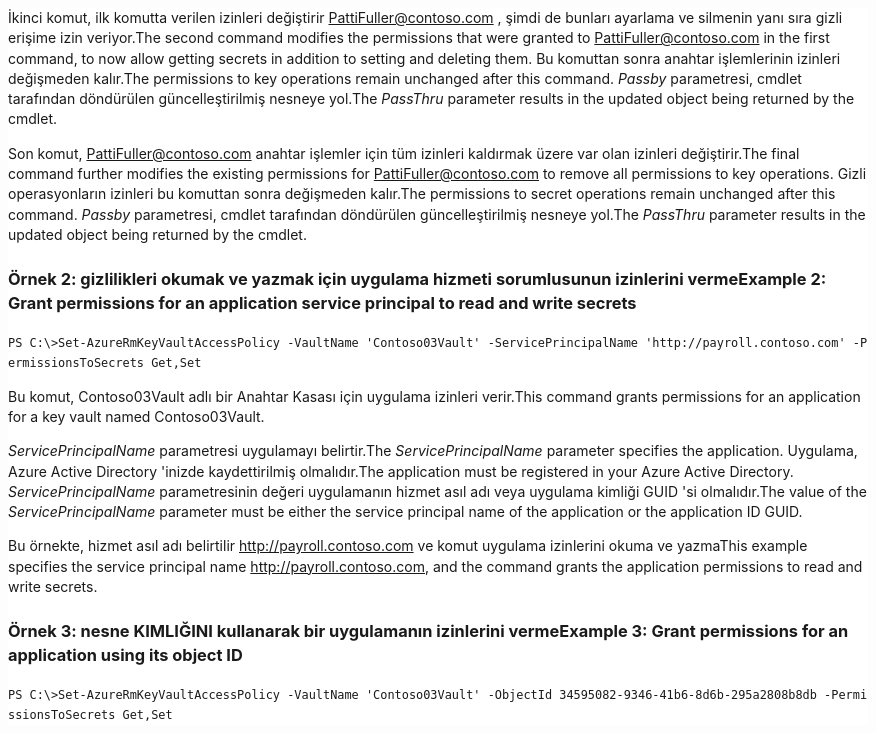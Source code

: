 <span data-ttu-id="fdbd8-127">İkinci komut, ilk komutta verilen izinleri değiştirir PattiFuller@contoso.com , şimdi de bunları ayarlama ve silmenin yanı sıra gizli erişime izin veriyor.</span><span class="sxs-lookup"><span data-stu-id="fdbd8-127">The second command modifies the permissions that were granted to PattiFuller@contoso.com in the first command, to now allow getting secrets in addition to setting and deleting them.</span></span> <span data-ttu-id="fdbd8-128">Bu komuttan sonra anahtar işlemlerinin izinleri değişmeden kalır.</span><span class="sxs-lookup"><span data-stu-id="fdbd8-128">The permissions to key operations remain unchanged after this command.</span></span> <span data-ttu-id="fdbd8-129">*Passby* parametresi, cmdlet tarafından döndürülen güncelleştirilmiş nesneye yol.</span><span class="sxs-lookup"><span data-stu-id="fdbd8-129">The *PassThru* parameter results in the updated object being returned by the cmdlet.</span></span>

<span data-ttu-id="fdbd8-130">Son komut, PattiFuller@contoso.com anahtar işlemler için tüm izinleri kaldırmak üzere var olan izinleri değiştirir.</span><span class="sxs-lookup"><span data-stu-id="fdbd8-130">The final command further modifies the existing permissions for PattiFuller@contoso.com to remove all permissions to key operations.</span></span> <span data-ttu-id="fdbd8-131">Gizli operasyonların izinleri bu komuttan sonra değişmeden kalır.</span><span class="sxs-lookup"><span data-stu-id="fdbd8-131">The permissions to secret operations remain unchanged after this command.</span></span> <span data-ttu-id="fdbd8-132">*Passby* parametresi, cmdlet tarafından döndürülen güncelleştirilmiş nesneye yol.</span><span class="sxs-lookup"><span data-stu-id="fdbd8-132">The *PassThru* parameter results in the updated object being returned by the cmdlet.</span></span>

### <span data-ttu-id="fdbd8-133">Örnek 2: gizlilikleri okumak ve yazmak için uygulama hizmeti sorumlusunun izinlerini verme</span><span class="sxs-lookup"><span data-stu-id="fdbd8-133">Example 2: Grant permissions for an application service principal to read and write secrets</span></span>
```
PS C:\>Set-AzureRmKeyVaultAccessPolicy -VaultName 'Contoso03Vault' -ServicePrincipalName 'http://payroll.contoso.com' -PermissionsToSecrets Get,Set
```

<span data-ttu-id="fdbd8-134">Bu komut, Contoso03Vault adlı bir Anahtar Kasası için uygulama izinleri verir.</span><span class="sxs-lookup"><span data-stu-id="fdbd8-134">This command grants permissions for an application for a key vault named Contoso03Vault.</span></span> 

<span data-ttu-id="fdbd8-135">*ServicePrincipalName* parametresi uygulamayı belirtir.</span><span class="sxs-lookup"><span data-stu-id="fdbd8-135">The *ServicePrincipalName* parameter specifies the application.</span></span> <span data-ttu-id="fdbd8-136">Uygulama, Azure Active Directory 'inizde kaydettirilmiş olmalıdır.</span><span class="sxs-lookup"><span data-stu-id="fdbd8-136">The application must be registered in your Azure Active Directory.</span></span> <span data-ttu-id="fdbd8-137">*ServicePrincipalName* parametresinin değeri uygulamanın hizmet asıl adı veya uygulama kimliği GUID 'si olmalıdır.</span><span class="sxs-lookup"><span data-stu-id="fdbd8-137">The value of the *ServicePrincipalName* parameter must be either the service principal name of the application or the application ID GUID.</span></span>

<span data-ttu-id="fdbd8-138">Bu örnekte, hizmet asıl adı belirtilir http://payroll.contoso.com ve komut uygulama izinlerini okuma ve yazma</span><span class="sxs-lookup"><span data-stu-id="fdbd8-138">This example specifies the service principal name http://payroll.contoso.com, and the command grants the application permissions to read and write secrets.</span></span>

### <span data-ttu-id="fdbd8-139">Örnek 3: nesne KIMLIĞINI kullanarak bir uygulamanın izinlerini verme</span><span class="sxs-lookup"><span data-stu-id="fdbd8-139">Example 3: Grant permissions for an application using its object ID</span></span>
```
PS C:\>Set-AzureRmKeyVaultAccessPolicy -VaultName 'Contoso03Vault' -ObjectId 34595082-9346-41b6-8d6b-295a2808b8db -PermissionsToSecrets Get,Set
```
